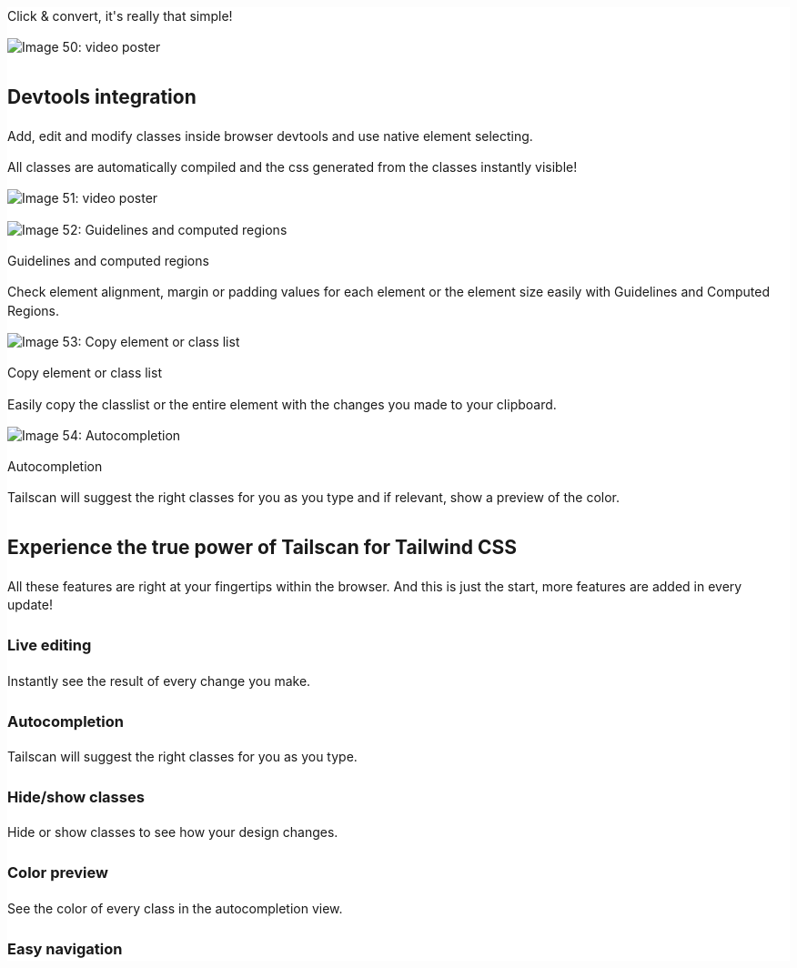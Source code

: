 Click & convert, it's really that simple!

![Image 50: video poster](https://tailscan.com/_vercel/image?url=%2Fvideos%2Ftailscan-demo-convert-poster.png&w=1536&q=80)

Devtools integration
--------------------

Add, edit and modify classes inside browser devtools and use native element selecting.  
  
All classes are automatically compiled and the css generated from the classes instantly visible!

![Image 51: video poster](https://tailscan.com/_vercel/image?url=%2Fvideos%2Ftailscan-demo-config-poster.png&w=1536&q=80)

![Image 52: Guidelines and computed regions](https://tailscan.com/_vercel/image?url=%2Ffeature-guideline-computed-min.png&w=1536&q=80)

Guidelines and computed regions

Check element alignment, margin or padding values for each element or the element size easily with Guidelines and Computed Regions.

![Image 53: Copy element or class list](https://tailscan.com/_vercel/image?url=%2Ffeature-copy-element-min.png&w=1536&q=80)

Copy element or class list

Easily copy the classlist or the entire element with the changes you made to your clipboard.

![Image 54: Autocompletion](https://tailscan.com/_vercel/image?url=%2Ffeature-autocomplete-min.png&w=1536&q=80)

Autocompletion

Tailscan will suggest the right classes for you as you type and if relevant, show a preview of the color.

Experience the true power of Tailscan for Tailwind CSS
------------------------------------------------------

All these features are right at your fingertips within the browser. And this is just the start, more features are added in every update!

### Live editing

Instantly see the result of every change you make.

### Autocompletion

Tailscan will suggest the right classes for you as you type.

### Hide/show classes

Hide or show classes to see how your design changes.

### Color preview

See the color of every class in the autocompletion view.

### Easy navigation
